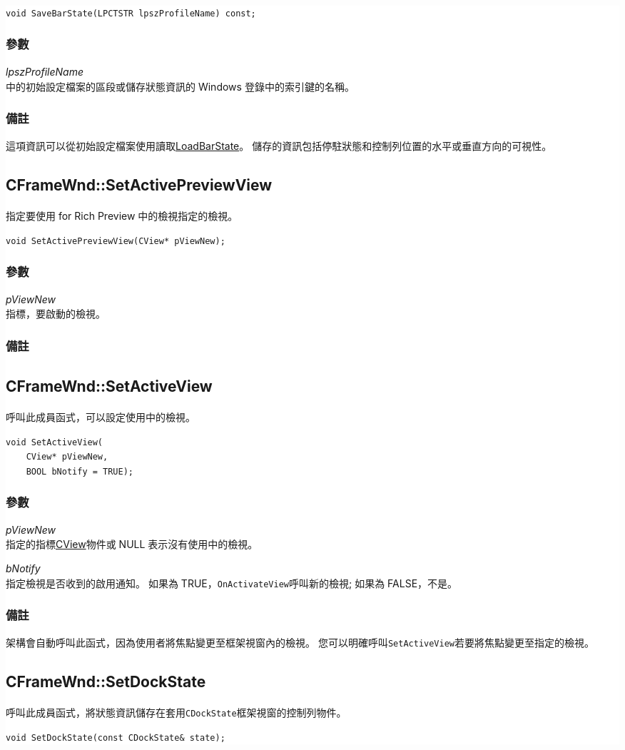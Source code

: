 ```  
void SaveBarState(LPCTSTR lpszProfileName) const;  
```  
  
### <a name="parameters"></a>參數  
 *lpszProfileName*  
 中的初始設定檔案的區段或儲存狀態資訊的 Windows 登錄中的索引鍵的名稱。  
  
### <a name="remarks"></a>備註  
 這項資訊可以從初始設定檔案使用讀取[LoadBarState](#loadbarstate)。 儲存的資訊包括停駐狀態和控制列位置的水平或垂直方向的可視性。  
  
##  <a name="setactivepreviewview"></a>  CFrameWnd::SetActivePreviewView  
 指定要使用 for Rich Preview 中的檢視指定的檢視。  
  
```  
void SetActivePreviewView(CView* pViewNew);
```  
  
### <a name="parameters"></a>參數  
 *pViewNew*  
 指標，要啟動的檢視。  
  
### <a name="remarks"></a>備註  
  
##  <a name="setactiveview"></a>  CFrameWnd::SetActiveView  
 呼叫此成員函式，可以設定使用中的檢視。  
  
```  
void SetActiveView(
    CView* pViewNew,  
    BOOL bNotify = TRUE);
```  
  
### <a name="parameters"></a>參數  
 *pViewNew*  
 指定的指標[CView](../../mfc/reference/cview-class.md)物件或 NULL 表示沒有使用中的檢視。  
  
 *bNotify*  
 指定檢視是否收到的啟用通知。 如果為 TRUE，`OnActivateView`呼叫新的檢視; 如果為 FALSE，不是。  
  
### <a name="remarks"></a>備註  
 架構會自動呼叫此函式，因為使用者將焦點變更至框架視窗內的檢視。 您可以明確呼叫`SetActiveView`若要將焦點變更至指定的檢視。  
  
##  <a name="setdockstate"></a>  CFrameWnd::SetDockState  
 呼叫此成員函式，將狀態資訊儲存在套用`CDockState`框架視窗的控制列物件。  
  
```  
void SetDockState(const CDockState& state);
```  
  